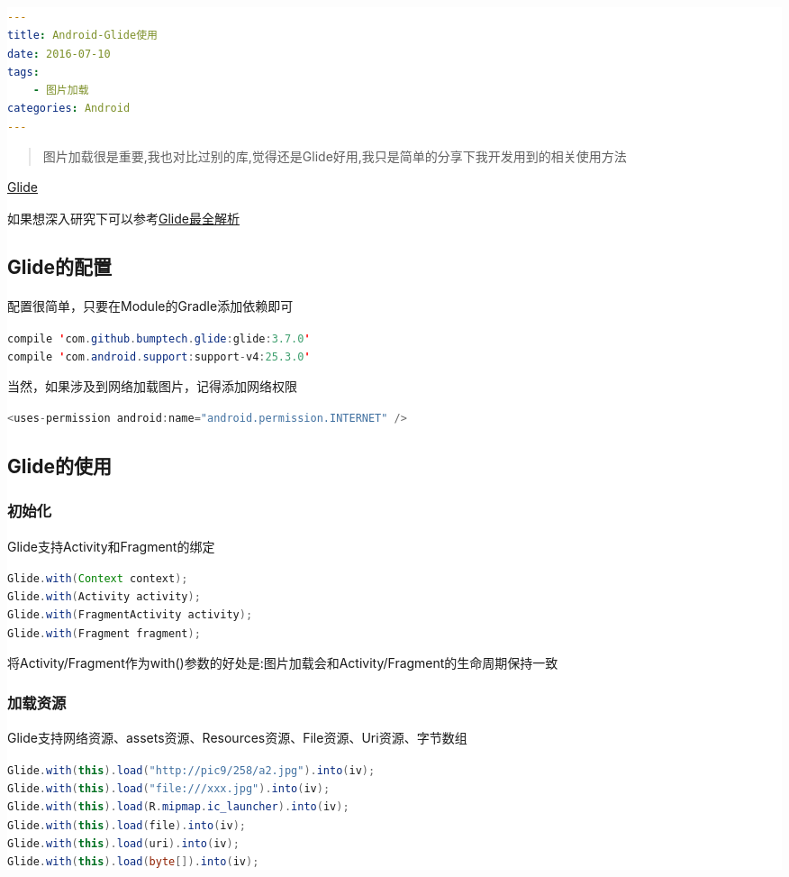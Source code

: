 ```yaml
---
title: Android-Glide使用
date: 2016-07-10
tags:
    - 图片加载
categories: Android
---
```



> 图片加载很是重要,我也对比过别的库,觉得还是Glide好用,我只是简单的分享下我开发用到的相关使用方法

[Glide](https://github.com/bumptech/glide)

如果想深入研究下可以参考[Glide最全解析](https://blog.csdn.net/sinyu890807/column/info/15318)

## Glide的配置

配置很简单，只要在Module的Gradle添加依赖即可

```java
compile 'com.github.bumptech.glide:glide:3.7.0'
compile 'com.android.support:support-v4:25.3.0'
```



当然，如果涉及到网络加载图片，记得添加网络权限

```java
<uses-permission android:name="android.permission.INTERNET" />
```

## Glide的使用

### 初始化

Glide支持Activity和Fragment的绑定

```java
Glide.with(Context context);
Glide.with(Activity activity);
Glide.with(FragmentActivity activity);
Glide.with(Fragment fragment);
```

将Activity/Fragment作为with()参数的好处是:图片加载会和Activity/Fragment的生命周期保持一致

### 加载资源

Glide支持网络资源、assets资源、Resources资源、File资源、Uri资源、字节数组

```java
Glide.with(this).load("http://pic9/258/a2.jpg").into(iv);
Glide.with(this).load("file:///xxx.jpg").into(iv);
Glide.with(this).load(R.mipmap.ic_launcher).into(iv);
Glide.with(this).load(file).into(iv);
Glide.with(this).load(uri).into(iv);
Glide.with(this).load(byte[]).into(iv);
```
